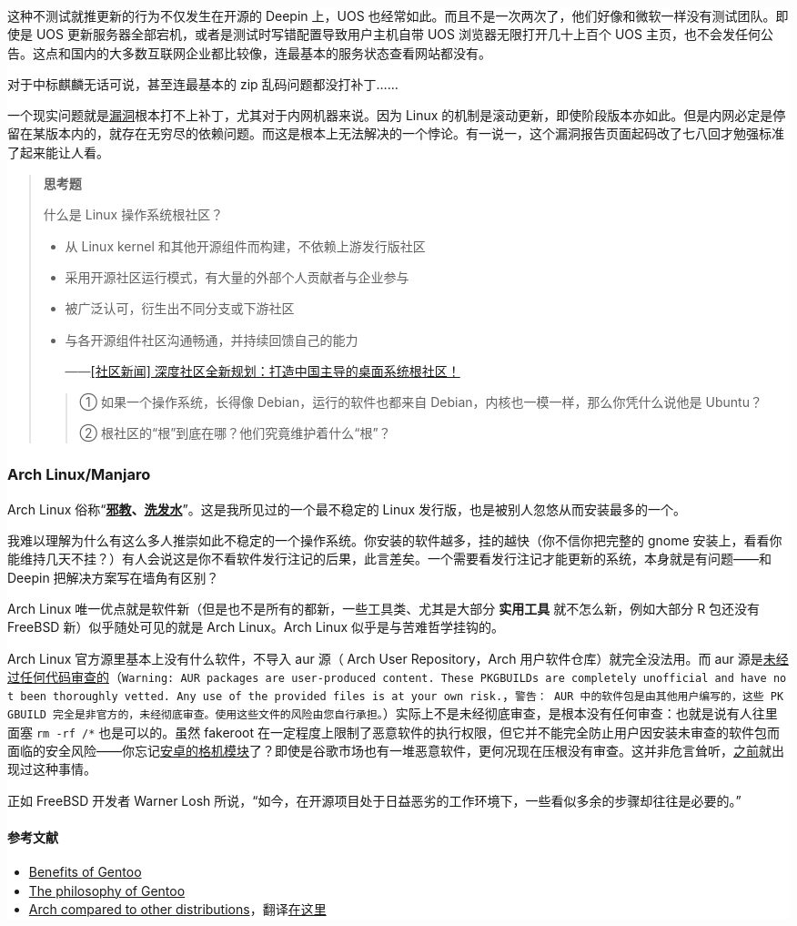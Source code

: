这种不测试就推更新的行为不仅发生在开源的 Deepin 上，UOS 也经常如此。而且不是一次两次了，他们好像和微软一样没有测试团队。即使是 UOS 更新服务器全部宕机，或者是测试时写错配置导致用户主机自带 UOS 浏览器无限打开几十上百个 UOS 主页，也不会发任何公告。这点和国内的大多数互联网企业都比较像，连最基本的服务状态查看网站都没有。

对于中标麒麟无话可说，甚至连最基本的 zip 乱码问题都没打补丁……

一个现实问题就是[漏洞](https://src.uniontech.com/#/security_advisory_detail?utsa_id=UTSA-2024-003941)根本打不上补丁，尤其对于内网机器来说。因为 Linux 的机制是滚动更新，即使阶段版本亦如此。但是内网必定是停留在某版本内的，就存在无穷尽的依赖问题。而这是根本上无法解决的一个悖论。有一说一，这个漏洞报告页面起码改了七八回才勉强标准了起来能让人看。

> **思考题**
>
> 什么是 Linux 操作系统根社区？
>
> - 从 Linux kernel 和其他开源组件而构建，不依赖上游发行版社区
>
> - 采用开源社区运行模式，有大量的外部个人贡献者与企业参与
>
> - 被广泛认可，衍生出不同分支或下游社区
>
> - 与各开源组件社区沟通畅通，并持续回馈自己的能力
>
>   ——[[社区新闻] 深度社区全新规划：打造中国主导的桌面系统根社区！](https://bbs.deepin.org/post/237175)
>
> > ① 如果一个操作系统，长得像 Debian，运行的软件也都来自 Debian，内核也一模一样，那么你凭什么说他是 Ubuntu？
> >
> > ② 根社区的“根”到底在哪？他们究竟维护着什么“根”？

### Arch Linux/Manjaro

Arch Linux 俗称“**[邪教](https://zh.moegirl.org.cn/zh-hans/Arch_Linux%E5%A8%98)、[洗发水](https://bbs.archlinuxcn.org/viewtopic.php?id=694)**”。这是我所见过的一个最不稳定的 Linux 发行版，也是被别人忽悠从而安装最多的一个。

我难以理解为什么有这么多人推崇如此不稳定的一个操作系统。你安装的软件越多，挂的越快（你不信你把完整的 gnome 安装上，看看你能维持几天不挂？）有人会说这是你不看软件发行注记的后果，此言差矣。一个需要看发行注记才能更新的系统，本身就是有问题——和 Deepin 把解决方案写在墙角有区别？

Arch Linux 唯一优点就是软件新（但是也不是所有的都新，一些工具类、尤其是大部分 **实用工具** 就不怎么新，例如大部分 R 包还没有 FreeBSD 新）似乎随处可见的就是 Arch Linux。Arch Linux 似乎是与苦难哲学挂钩的。

Arch Linux 官方源里基本上没有什么软件，不导入 aur 源（ Arch User Repository，Arch 用户软件仓库）就完全没法用。而 aur 源是[未经过任何代码审查的](https://wiki.archlinux.org/title/Arch_User_Repository)（`Warning: AUR packages are user-produced content. These PKGBUILDs are completely unofficial and have not been thoroughly vetted. Any use of the provided files is at your own risk.`，`警告： AUR 中的软件包是由其他用户编写的，这些 PKGBUILD 完全是非官方的，未经彻底审查。使用这些文件的风险由您自行承担。`）实际上不是未经彻底审查，是根本没有任何审查：也就是说有人往里面塞 `rm -rf /*` 也是可以的。虽然 fakeroot 在一定程度上限制了恶意软件的执行权限，但它并不能完全防止用户因安装未审查的软件包而面临的安全风险——你忘记[安卓的格机模块](https://www.bilibili.com/read/cv19088202/)了？即使是谷歌市场也有一堆恶意软件，更何况现在压根没有审查。这并非危言耸听，[之前](https://www.linuxuprising.com/2018/07/malware-found-on-arch-user-repository.html?m=1)就出现过这种事情。

正如 FreeBSD 开发者 Warner Losh 所说，“如今，在开源项目处于日益恶劣的工作环境下，一些看似多余的步骤却往往是必要的。”

#### 参考文献

- [Benefits of Gentoo](https://wiki.gentoo.org/wiki/Benefits_of_Gentoo)
- [The philosophy of Gentoo](https://www.gentoo.org/get-started/philosophy/)
- [Arch compared to other distributions](https://wiki.archlinux.org/title/Arch_compared_to_other_distributions)，翻译[在这里](https://wiki.archlinuxcn.org/wiki/Arch_%E4%B8%8E%E5%85%B6%E4%BB%96%E5%8F%91%E8%A1%8C%E7%89%88%E7%9A%84%E6%AF%94%E8%BE%83)
